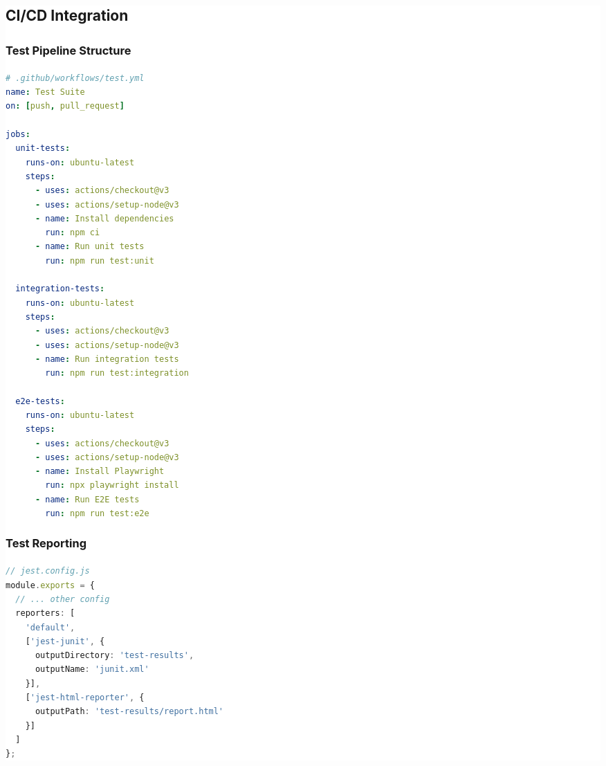## CI/CD Integration

### Test Pipeline Structure
```yaml
# .github/workflows/test.yml
name: Test Suite
on: [push, pull_request]

jobs:
  unit-tests:
    runs-on: ubuntu-latest
    steps:
      - uses: actions/checkout@v3
      - uses: actions/setup-node@v3
      - name: Install dependencies
        run: npm ci
      - name: Run unit tests
        run: npm run test:unit

  integration-tests:
    runs-on: ubuntu-latest
    steps:
      - uses: actions/checkout@v3
      - uses: actions/setup-node@v3
      - name: Run integration tests
        run: npm run test:integration

  e2e-tests:
    runs-on: ubuntu-latest
    steps:
      - uses: actions/checkout@v3
      - uses: actions/setup-node@v3
      - name: Install Playwright
        run: npx playwright install
      - name: Run E2E tests
        run: npm run test:e2e
```

### Test Reporting
```typescript
// jest.config.js
module.exports = {
  // ... other config
  reporters: [
    'default',
    ['jest-junit', {
      outputDirectory: 'test-results',
      outputName: 'junit.xml'
    }],
    ['jest-html-reporter', {
      outputPath: 'test-results/report.html'
    }]
  ]
};
```
